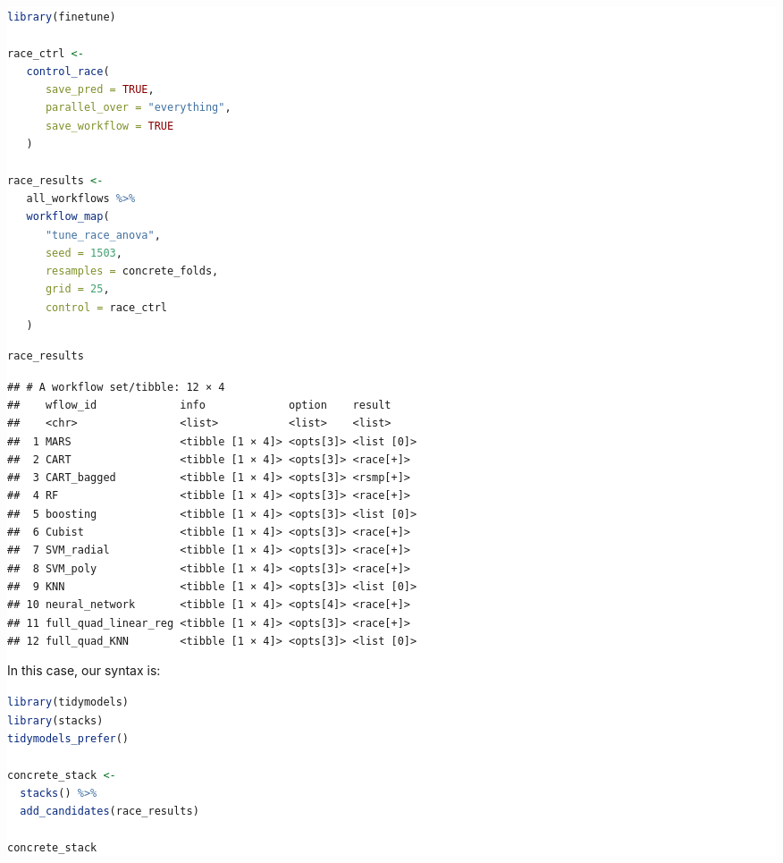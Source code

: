 
```r
library(finetune)

race_ctrl <-
   control_race(
      save_pred = TRUE,
      parallel_over = "everything",
      save_workflow = TRUE
   )

race_results <-
   all_workflows %>%
   workflow_map(
      "tune_race_anova",
      seed = 1503,
      resamples = concrete_folds,
      grid = 25,
      control = race_ctrl
   )
```



```r
race_results
```

```
## # A workflow set/tibble: 12 × 4
##    wflow_id             info             option    result    
##    <chr>                <list>           <list>    <list>    
##  1 MARS                 <tibble [1 × 4]> <opts[3]> <list [0]>
##  2 CART                 <tibble [1 × 4]> <opts[3]> <race[+]> 
##  3 CART_bagged          <tibble [1 × 4]> <opts[3]> <rsmp[+]> 
##  4 RF                   <tibble [1 × 4]> <opts[3]> <race[+]> 
##  5 boosting             <tibble [1 × 4]> <opts[3]> <list [0]>
##  6 Cubist               <tibble [1 × 4]> <opts[3]> <race[+]> 
##  7 SVM_radial           <tibble [1 × 4]> <opts[3]> <race[+]> 
##  8 SVM_poly             <tibble [1 × 4]> <opts[3]> <race[+]> 
##  9 KNN                  <tibble [1 × 4]> <opts[3]> <list [0]>
## 10 neural_network       <tibble [1 × 4]> <opts[4]> <race[+]> 
## 11 full_quad_linear_reg <tibble [1 × 4]> <opts[3]> <race[+]> 
## 12 full_quad_KNN        <tibble [1 × 4]> <opts[3]> <list [0]>
```

In this case, our syntax is:


```r
library(tidymodels)
library(stacks)
tidymodels_prefer()

concrete_stack <- 
  stacks() %>% 
  add_candidates(race_results)

concrete_stack
```
